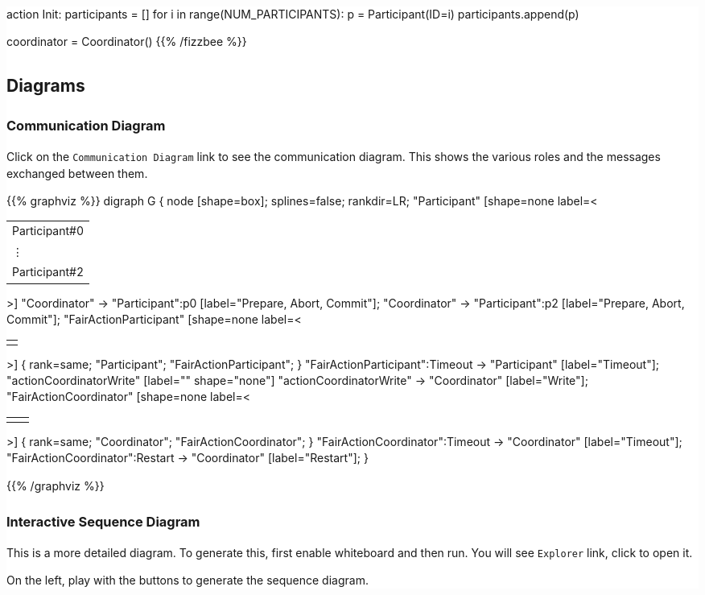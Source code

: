 
action Init:
  participants = []
  for i in range(NUM_PARTICIPANTS):
    p = Participant(ID=i)
    participants.append(p)

  coordinator = Coordinator()
{{% /fizzbee %}}

## Diagrams
### Communication Diagram
Click on the `Communication Diagram` link to see the communication diagram.
This shows the various roles and the messages exchanged between them.

{{% graphviz %}}
digraph G {
  node [shape=box];
  splines=false;
  rankdir=LR;
  "Participant" [shape=none label=<<table cellpadding="14" cellspacing="8" style="dashed">
      <tr><td port="p0">Participant#0</td></tr>
      <tr><td port="p1" border="0">&#x022EE;</td></tr>
      <tr><td port="p2">Participant#2</td></tr>
      </table>>]
  "Coordinator" -> "Participant":p0 [label="Prepare, Abort, Commit"];
  "Coordinator" -> "Participant":p2 [label="Prepare, Abort, Commit"];
  "FairActionParticipant" [shape=none label=<<table cellpadding="14" cellspacing="8" style="invisible"><tr>
      <td port="Timeout"></td>
      </tr></table>>]
  { rank=same; "Participant"; "FairActionParticipant"; }
  "FairActionParticipant":Timeout -> "Participant" [label="Timeout"];
  "actionCoordinatorWrite" [label="" shape="none"]
  "actionCoordinatorWrite" -> "Coordinator" [label="Write"];
  "FairActionCoordinator" [shape=none label=<<table cellpadding="14" cellspacing="8" style="invisible"><tr>
      <td port="Timeout"></td>
      <td port="Restart"></td>
      </tr></table>>]
  { rank=same; "Coordinator"; "FairActionCoordinator"; }
  "FairActionCoordinator":Timeout -> "Coordinator" [label="Timeout"];
  "FairActionCoordinator":Restart -> "Coordinator" [label="Restart"];
}

{{% /graphviz %}}

### Interactive Sequence Diagram
This is a more detailed diagram. To generate this, first enable whiteboard and then run.
You will see `Explorer` link, click to open it.

On the left, play with the buttons to generate the sequence diagram.
